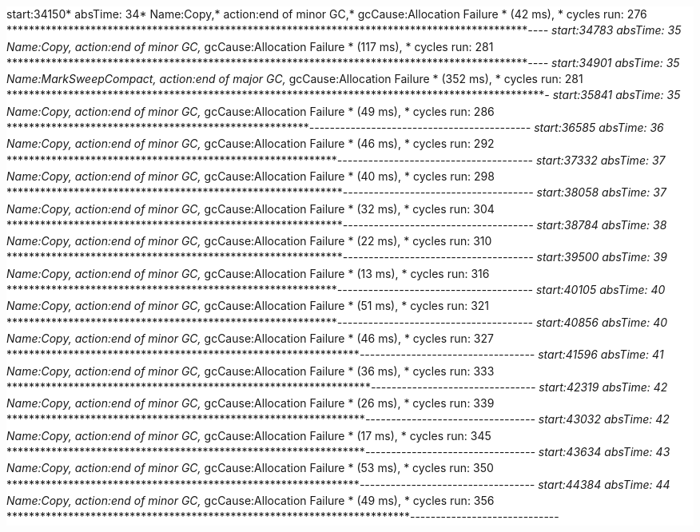 start:34150*  absTime: 34* Name:Copy,* action:end of minor GC,* gcCause:Allocation Failure * (42 ms), * cycles run: 276
*************************************************************************************************----
start:34783*  absTime: 35* Name:Copy,* action:end of minor GC,* gcCause:Allocation Failure * (117 ms), * cycles run: 281
*************************************************************************************************----
start:34901*  absTime: 35* Name:MarkSweepCompact,* action:end of major GC,* gcCause:Allocation Failure * (352 ms), * cycles run: 281
****************************************************************************************************-
start:35841*  absTime: 35* Name:Copy,* action:end of minor GC,* gcCause:Allocation Failure * (49 ms), * cycles run: 286
**********************************************************-------------------------------------------
start:36585*  absTime: 36* Name:Copy,* action:end of minor GC,* gcCause:Allocation Failure * (46 ms), * cycles run: 292
***************************************************************--------------------------------------
start:37332*  absTime: 37* Name:Copy,* action:end of minor GC,* gcCause:Allocation Failure * (40 ms), * cycles run: 298
****************************************************************-------------------------------------
start:38058*  absTime: 37* Name:Copy,* action:end of minor GC,* gcCause:Allocation Failure * (32 ms), * cycles run: 304
****************************************************************-------------------------------------
start:38784*  absTime: 38* Name:Copy,* action:end of minor GC,* gcCause:Allocation Failure * (22 ms), * cycles run: 310
****************************************************************-------------------------------------
start:39500*  absTime: 39* Name:Copy,* action:end of minor GC,* gcCause:Allocation Failure * (13 ms), * cycles run: 316
***************************************************************--------------------------------------
start:40105*  absTime: 40* Name:Copy,* action:end of minor GC,* gcCause:Allocation Failure * (51 ms), * cycles run: 321
***************************************************************--------------------------------------
start:40856*  absTime: 40* Name:Copy,* action:end of minor GC,* gcCause:Allocation Failure * (46 ms), * cycles run: 327
*******************************************************************----------------------------------
start:41596*  absTime: 41* Name:Copy,* action:end of minor GC,* gcCause:Allocation Failure * (36 ms), * cycles run: 333
*********************************************************************--------------------------------
start:42319*  absTime: 42* Name:Copy,* action:end of minor GC,* gcCause:Allocation Failure * (26 ms), * cycles run: 339
********************************************************************---------------------------------
start:43032*  absTime: 42* Name:Copy,* action:end of minor GC,* gcCause:Allocation Failure * (17 ms), * cycles run: 345
********************************************************************---------------------------------
start:43634*  absTime: 43* Name:Copy,* action:end of minor GC,* gcCause:Allocation Failure * (53 ms), * cycles run: 350
*******************************************************************----------------------------------
start:44384*  absTime: 44* Name:Copy,* action:end of minor GC,* gcCause:Allocation Failure * (49 ms), * cycles run: 356
************************************************************************-----------------------------